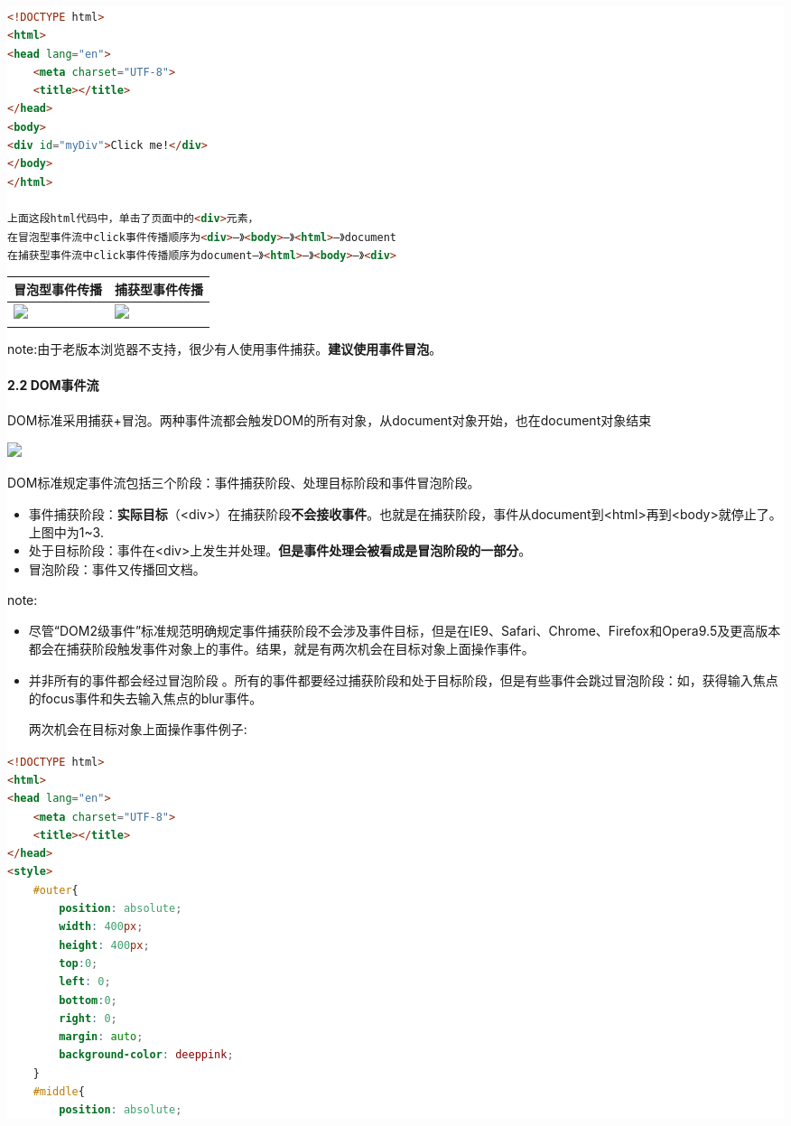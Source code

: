```html
<!DOCTYPE html>
<html>
<head lang="en">
    <meta charset="UTF-8">
    <title></title>
</head>
<body>
<div id="myDiv">Click me!</div>
</body>
</html>

上面这段html代码中，单击了页面中的<div>元素，
在冒泡型事件流中click事件传播顺序为<div>—》<body>—》<html>—》document
在捕获型事件流中click事件传播顺序为document—》<html>—》<body>—》<div>
```



| 冒泡型事件传播                                               | 捕获型事件传播                                               |
| ------------------------------------------------------------ | ------------------------------------------------------------ |
| ![](https://images0.cnblogs.com/blog/315302/201411/010945436598199.png) | ![](https://images0.cnblogs.com/blog/315302/201411/010945579257474.png) |

note:由于老版本浏览器不支持，很少有人使用事件捕获。**建议使用事件冒泡**。



#### 2.2 DOM事件流

DOM标准采用捕获+冒泡。两种事件流都会触发DOM的所有对象，从document对象开始，也在document对象结束

![](https://images2015.cnblogs.com/blog/315302/201606/315302-20160621155328756-279009443.png)

DOM标准规定事件流包括三个阶段：事件捕获阶段、处理目标阶段和事件冒泡阶段。

- 事件捕获阶段：**实际目标**（\<div>）在捕获阶段**不会接收事件**。也就是在捕获阶段，事件从document到\<html>再到\<body>就停止了。上图中为1~3.
- 处于目标阶段：事件在\<div>上发生并处理。**但是事件处理会被看成是冒泡阶段的一部分**。
- 冒泡阶段：事件又传播回文档。



note:

* 尽管“DOM2级事件”标准规范明确规定事件捕获阶段不会涉及事件目标，但是在IE9、Safari、Chrome、Firefox和Opera9.5及更高版本都会在捕获阶段触发事件对象上的事件。结果，就是有两次机会在目标对象上面操作事件。

* 并非所有的事件都会经过冒泡阶段 。所有的事件都要经过捕获阶段和处于目标阶段，但是有些事件会跳过冒泡阶段：如，获得输入焦点的focus事件和失去输入焦点的blur事件。

  两次机会在目标对象上面操作事件例子:

```html
<!DOCTYPE html>
<html>
<head lang="en">
    <meta charset="UTF-8">
    <title></title>
</head>
<style>
    #outer{
        position: absolute;
        width: 400px;
        height: 400px;
        top:0;
        left: 0;
        bottom:0;
        right: 0;
        margin: auto;
        background-color: deeppink;
    }
    #middle{
        position: absolute;
```